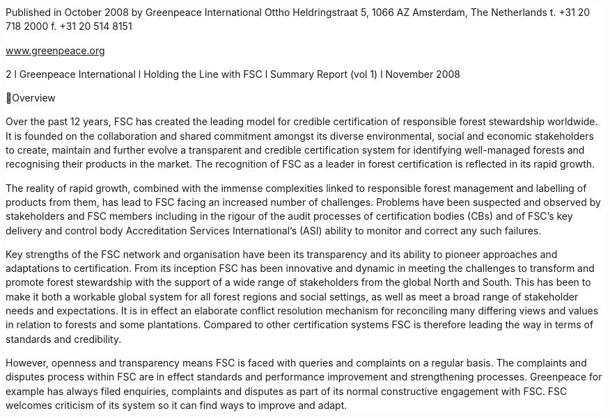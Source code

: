 Published in October 2008
by Greenpeace International
Ottho Heldringstraat 5,
1066 AZ Amsterdam,
The Netherlands
t. +31 20 718 2000
f. +31 20 514 8151

www.greenpeace.org

2  l Greenpeace International l  Holding the Line with FSC l  Summary Report (vol 1) l  November 2008

Overview

Over the past 12 years, FSC has created the leading model for
credible certification of responsible forest stewardship worldwide.
It is founded on the collaboration and shared commitment
amongst its diverse environmental, social and economic
stakeholders to create, maintain and further evolve a transparent
and credible certification system for identifying well-managed
forests and recognising their products in the market. The
recognition of FSC as a leader in forest certification is reflected in
its rapid growth.

The reality of rapid growth, combined with the immense
complexities linked to responsible forest management and
labelling of products from them, has lead to FSC facing an
increased number of challenges. Problems have been suspected
and observed by stakeholders and FSC members including in
the rigour of the audit processes of certification bodies (CBs) and
of FSC’s key delivery and control body Accreditation Services
International’s (ASI) ability to monitor and correct any such failures.

Key strengths of the FSC network and organisation have been
its transparency and its ability to pioneer approaches and
adaptations to certification. From its inception FSC has been
innovative and dynamic in meeting the challenges to transform
and promote forest stewardship with the support of a wide range
of stakeholders from the global North and South. This has been
to make it both a workable global system for all forest regions
and social settings, as well as meet a broad range of stakeholder
needs and expectations. It is in effect an elaborate conflict
resolution mechanism for reconciling many differing views and
values in relation to forests and some plantations. Compared to
other certification systems FSC is therefore leading the way in
terms of standards and credibility.

However, openness and transparency means FSC is faced
with queries and complaints on a regular basis. The complaints
and disputes process within FSC are in effect standards and
performance improvement and strengthening processes.
Greenpeace for example has always filed enquiries, complaints
and disputes as part of its normal constructive engagement with
FSC. FSC welcomes criticism of its system so it can find ways to
improve and adapt.
